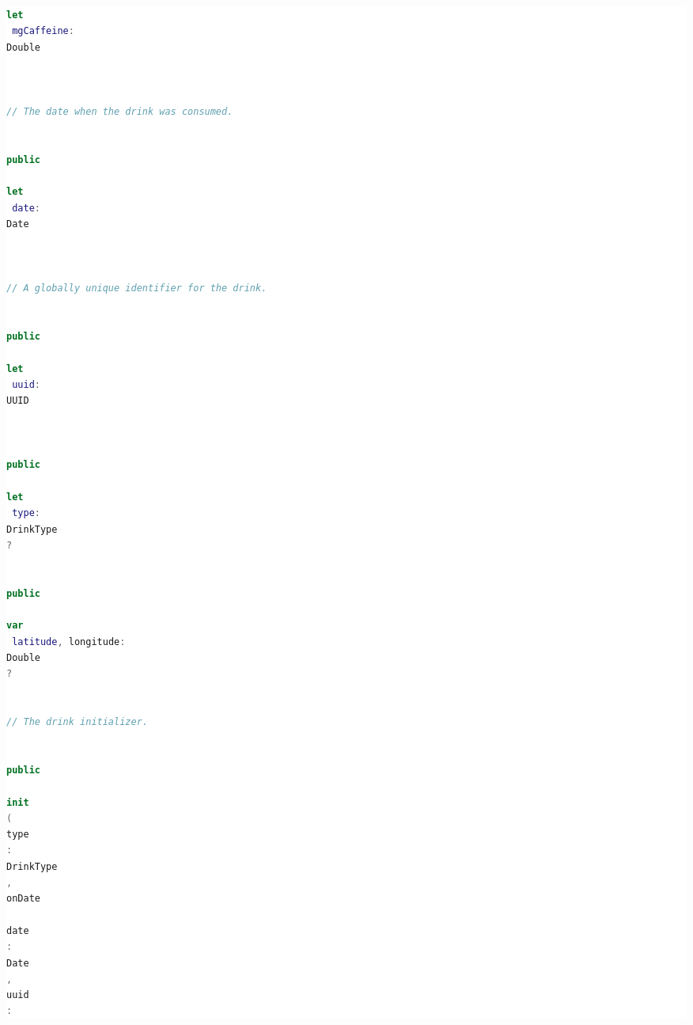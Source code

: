 ```swift
let
 mgCaffeine: 
Double


    
// The date when the drink was consumed.

    
public
 
let
 date: 
Date


    
// A globally unique identifier for the drink.

    
public
 
let
 uuid: 
UUID


    
public
 
let
 type: 
DrinkType
?

    
public
 
var
 latitude, longitude: 
Double
?

    
// The drink initializer.

    
public
 
init
(
type
: 
DrinkType
, 
onDate
 
date
: 
Date
, 
uuid
: 
```